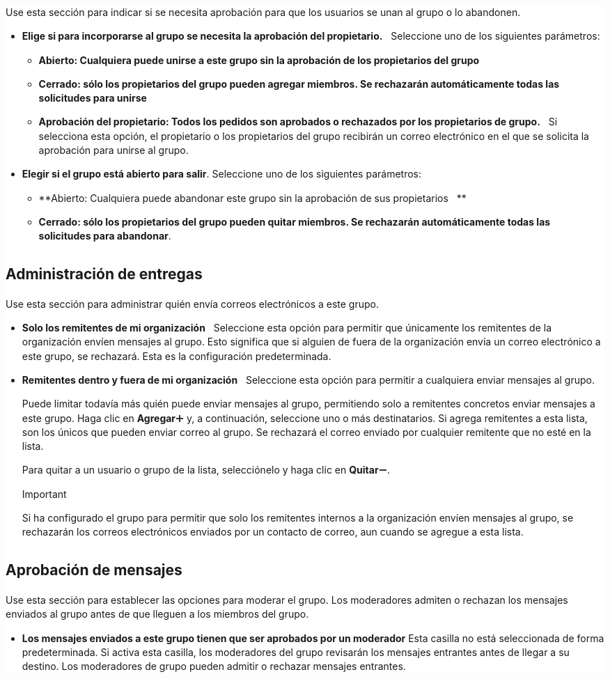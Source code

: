 Use esta sección para indicar si se necesita aprobación para que los usuarios se unan al grupo o lo abandonen.

  - **Elige si para incorporarse al grupo se necesita la aprobación del propietario.**   Seleccione uno de los siguientes parámetros:
    
      - **Abierto: Cualquiera puede unirse a este grupo sin la aprobación de los propietarios del grupo**
    
      - **Cerrado: sólo los propietarios del grupo pueden agregar miembros. Se rechazarán automáticamente todas las solicitudes para unirse**
    
      - **Aprobación del propietario: Todos los pedidos son aprobados o rechazados por los propietarios de grupo.**   Si selecciona esta opción, el propietario o los propietarios del grupo recibirán un correo electrónico en el que se solicita la aprobación para unirse al grupo.

  - **Elegir si el grupo está abierto para salir**. Seleccione uno de los siguientes parámetros:
    
      - **Abierto: Cualquiera puede abandonar este grupo sin la aprobación de sus propietarios   **
    
      - **Cerrado: sólo los propietarios del grupo pueden quitar miembros. Se rechazarán automáticamente todas las solicitudes para abandonar**.

## Administración de entregas

Use esta sección para administrar quién envía correos electrónicos a este grupo.

  - **Solo los remitentes de mi organización**   Seleccione esta opción para permitir que únicamente los remitentes de la organización envíen mensajes al grupo. Esto significa que si alguien de fuera de la organización envía un correo electrónico a este grupo, se rechazará. Esta es la configuración predeterminada.

  - **Remitentes dentro y fuera de mi organización**   Seleccione esta opción para permitir a cualquiera enviar mensajes al grupo.
    
    Puede limitar todavía más quién puede enviar mensajes al grupo, permitiendo solo a remitentes concretos enviar mensajes a este grupo. Haga clic en **Agregar**![Agregar icono](images/JJ218640.c1e75329-d6d7-4073-a27d-498590bbb558(EXCHG.150).gif "Agregar icono") y, a continuación, seleccione uno o más destinatarios. Si agrega remitentes a esta lista, son los únicos que pueden enviar correo al grupo. Se rechazará el correo enviado por cualquier remitente que no esté en la lista.
    
    Para quitar a un usuario o grupo de la lista, selecciónelo y haga clic en **Quitar**![Icono de quitar](images/JJ657492.479b6ced-8d64-4277-a725-f17fea202b28(EXCHG.150).gif "Icono de quitar").
    

    > [!IMPORTANT]
    > Si ha configurado el grupo para permitir que solo los remitentes internos a la organización envíen mensajes al grupo, se rechazarán los correos electrónicos enviados por un contacto de correo, aun cuando se agregue a esta lista.



## Aprobación de mensajes

Use esta sección para establecer las opciones para moderar el grupo. Los moderadores admiten o rechazan los mensajes enviados al grupo antes de que lleguen a los miembros del grupo.

  - **Los mensajes enviados a este grupo tienen que ser aprobados por un moderador** Esta casilla no está seleccionada de forma predeterminada. Si activa esta casilla, los moderadores del grupo revisarán los mensajes entrantes antes de llegar a su destino. Los moderadores de grupo pueden admitir o rechazar mensajes entrantes.
